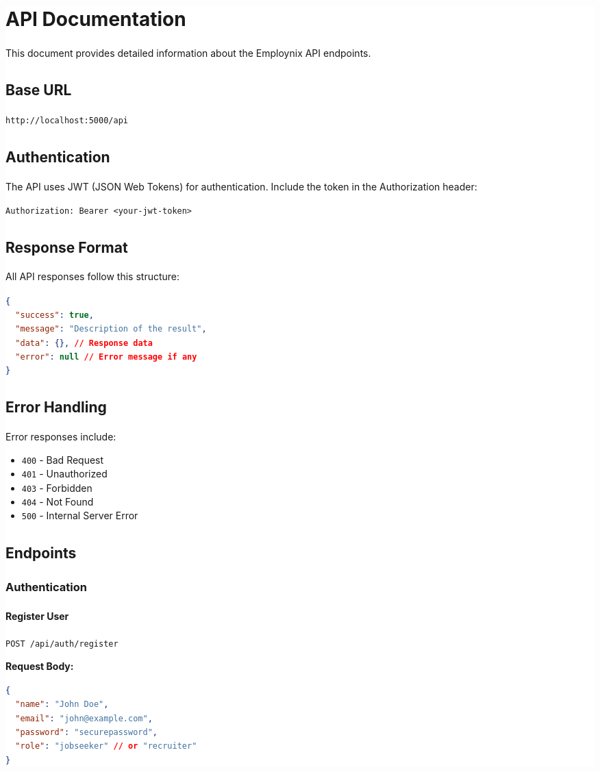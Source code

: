 # API Documentation

This document provides detailed information about the Employnix API endpoints.

## Base URL
```
http://localhost:5000/api
```

## Authentication

The API uses JWT (JSON Web Tokens) for authentication. Include the token in the Authorization header:

```
Authorization: Bearer <your-jwt-token>
```

## Response Format

All API responses follow this structure:

```json
{
  "success": true,
  "message": "Description of the result",
  "data": {}, // Response data
  "error": null // Error message if any
}
```

## Error Handling

Error responses include:
- `400` - Bad Request
- `401` - Unauthorized
- `403` - Forbidden
- `404` - Not Found
- `500` - Internal Server Error

## Endpoints

### Authentication

#### Register User
```http
POST /api/auth/register
```

**Request Body:**
```json
{
  "name": "John Doe",
  "email": "john@example.com",
  "password": "securepassword",
  "role": "jobseeker" // or "recruiter"
}
```
